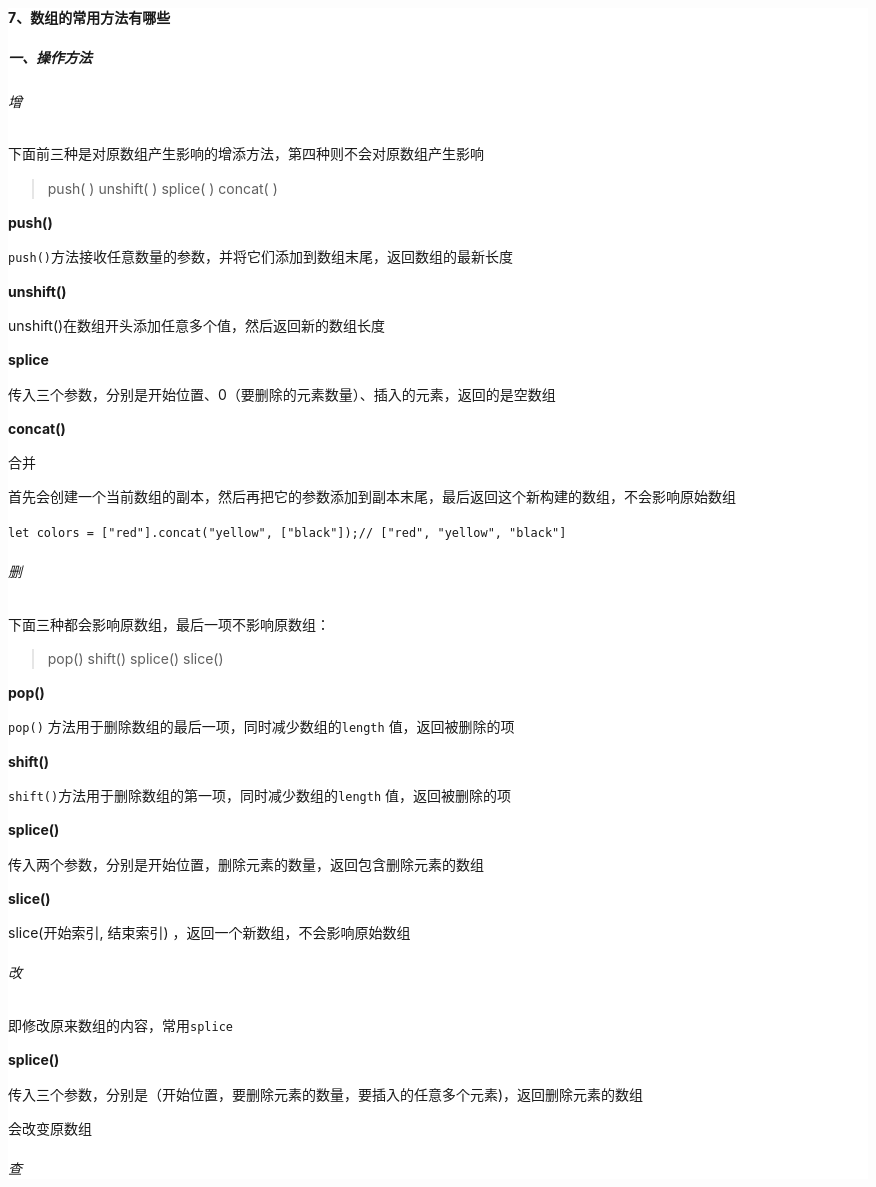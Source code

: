 

#### 7、数组的常用方法有哪些

##### 一、操作方法

###### 增

下面前三种是对原数组产生影响的增添方法，第四种则不会对原数组产生影响

> push( ) unshift( ) splice( ) concat( )

**push()**

`push()`方法接收任意数量的参数，并将它们添加到数组末尾，返回数组的最新长度

**unshift()**

unshift()在数组开头添加任意多个值，然后返回新的数组长度

**splice**

传入三个参数，分别是开始位置、0（要删除的元素数量）、插入的元素，返回的是空数组

**concat()**

合并

首先会创建一个当前数组的副本，然后再把它的参数添加到副本末尾，最后返回这个新构建的数组，不会影响原始数组

`let colors = ["red"].concat("yellow", ["black"]);// ["red", "yellow", "black"]`

###### 删

下面三种都会影响原数组，最后一项不影响原数组：

> pop() shift() splice() slice()

**pop()**

`pop()` 方法用于删除数组的最后一项，同时减少数组的`length` 值，返回被删除的项

**shift()**

`shift()`方法用于删除数组的第一项，同时减少数组的`length` 值，返回被删除的项

**splice()**

传入两个参数，分别是开始位置，删除元素的数量，返回包含删除元素的数组

**slice()**

slice(开始索引, 结束索引) ，返回一个新数组，不会影响原始数组

###### 改

即修改原来数组的内容，常用`splice`

**splice()**

传入三个参数，分别是（开始位置，要删除元素的数量，要插入的任意多个元素)，返回删除元素的数组

会改变原数组

###### 查
